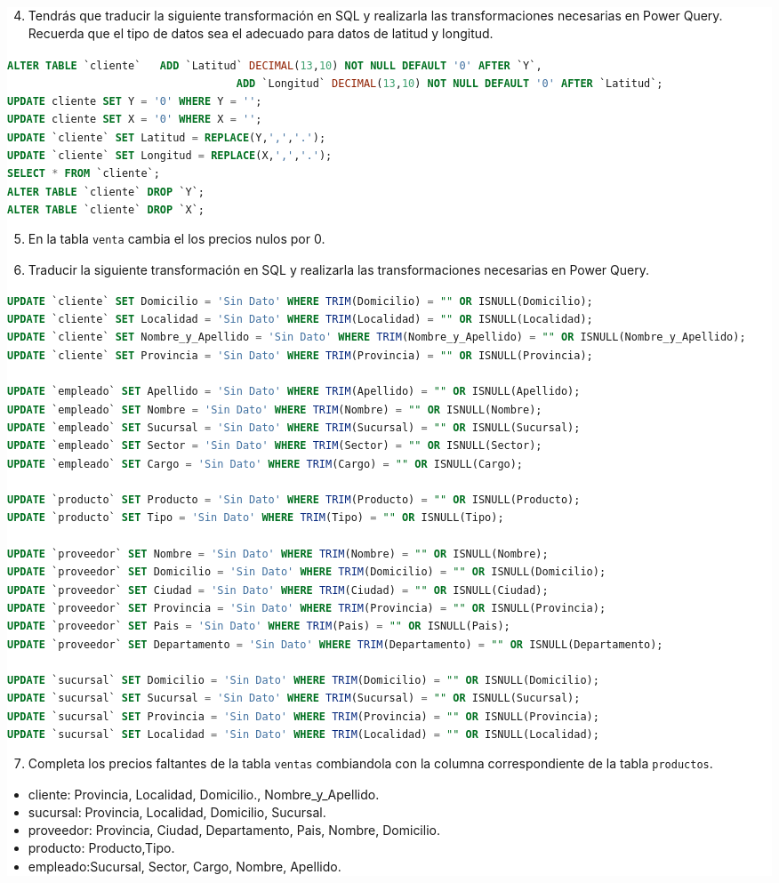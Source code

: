 4. Tendrás que traducir la siguiente transformación en SQL y realizarla las transformaciones necesarias en Power Query. Recuerda que el tipo de datos sea el adecuado para datos de latitud y longitud.
```SQL 
ALTER TABLE `cliente` 	ADD `Latitud` DECIMAL(13,10) NOT NULL DEFAULT '0' AFTER `Y`, 
						            ADD `Longitud` DECIMAL(13,10) NOT NULL DEFAULT '0' AFTER `Latitud`;
UPDATE cliente SET Y = '0' WHERE Y = '';
UPDATE cliente SET X = '0' WHERE X = '';
UPDATE `cliente` SET Latitud = REPLACE(Y,',','.');
UPDATE `cliente` SET Longitud = REPLACE(X,',','.');
SELECT * FROM `cliente`;
ALTER TABLE `cliente` DROP `Y`;
ALTER TABLE `cliente` DROP `X`;
```
5. En la tabla `venta` cambia el los precios nulos por 0.

6. Traducir la siguiente transformación en SQL y realizarla las transformaciones necesarias en Power Query.
```SQL
UPDATE `cliente` SET Domicilio = 'Sin Dato' WHERE TRIM(Domicilio) = "" OR ISNULL(Domicilio);
UPDATE `cliente` SET Localidad = 'Sin Dato' WHERE TRIM(Localidad) = "" OR ISNULL(Localidad);
UPDATE `cliente` SET Nombre_y_Apellido = 'Sin Dato' WHERE TRIM(Nombre_y_Apellido) = "" OR ISNULL(Nombre_y_Apellido);
UPDATE `cliente` SET Provincia = 'Sin Dato' WHERE TRIM(Provincia) = "" OR ISNULL(Provincia);

UPDATE `empleado` SET Apellido = 'Sin Dato' WHERE TRIM(Apellido) = "" OR ISNULL(Apellido);
UPDATE `empleado` SET Nombre = 'Sin Dato' WHERE TRIM(Nombre) = "" OR ISNULL(Nombre);
UPDATE `empleado` SET Sucursal = 'Sin Dato' WHERE TRIM(Sucursal) = "" OR ISNULL(Sucursal);
UPDATE `empleado` SET Sector = 'Sin Dato' WHERE TRIM(Sector) = "" OR ISNULL(Sector);
UPDATE `empleado` SET Cargo = 'Sin Dato' WHERE TRIM(Cargo) = "" OR ISNULL(Cargo);

UPDATE `producto` SET Producto = 'Sin Dato' WHERE TRIM(Producto) = "" OR ISNULL(Producto);
UPDATE `producto` SET Tipo = 'Sin Dato' WHERE TRIM(Tipo) = "" OR ISNULL(Tipo);

UPDATE `proveedor` SET Nombre = 'Sin Dato' WHERE TRIM(Nombre) = "" OR ISNULL(Nombre);
UPDATE `proveedor` SET Domicilio = 'Sin Dato' WHERE TRIM(Domicilio) = "" OR ISNULL(Domicilio);
UPDATE `proveedor` SET Ciudad = 'Sin Dato' WHERE TRIM(Ciudad) = "" OR ISNULL(Ciudad);
UPDATE `proveedor` SET Provincia = 'Sin Dato' WHERE TRIM(Provincia) = "" OR ISNULL(Provincia);
UPDATE `proveedor` SET Pais = 'Sin Dato' WHERE TRIM(Pais) = "" OR ISNULL(Pais);
UPDATE `proveedor` SET Departamento = 'Sin Dato' WHERE TRIM(Departamento) = "" OR ISNULL(Departamento);

UPDATE `sucursal` SET Domicilio = 'Sin Dato' WHERE TRIM(Domicilio) = "" OR ISNULL(Domicilio);
UPDATE `sucursal` SET Sucursal = 'Sin Dato' WHERE TRIM(Sucursal) = "" OR ISNULL(Sucursal);
UPDATE `sucursal` SET Provincia = 'Sin Dato' WHERE TRIM(Provincia) = "" OR ISNULL(Provincia);
UPDATE `sucursal` SET Localidad = 'Sin Dato' WHERE TRIM(Localidad) = "" OR ISNULL(Localidad);
```

7. Completa los precios faltantes de la tabla `ventas` combiandola con la columna correspondiente de la tabla `productos`.
  - cliente: Provincia, Localidad, Domicilio., Nombre_y_Apellido.				
  - sucursal: Provincia, Localidad, Domicilio, Sucursal.
  - proveedor: Provincia, Ciudad, Departamento, Pais, Nombre, Domicilio.
  - producto: Producto,Tipo.
  - empleado:Sucursal, Sector, Cargo, Nombre, Apellido.
